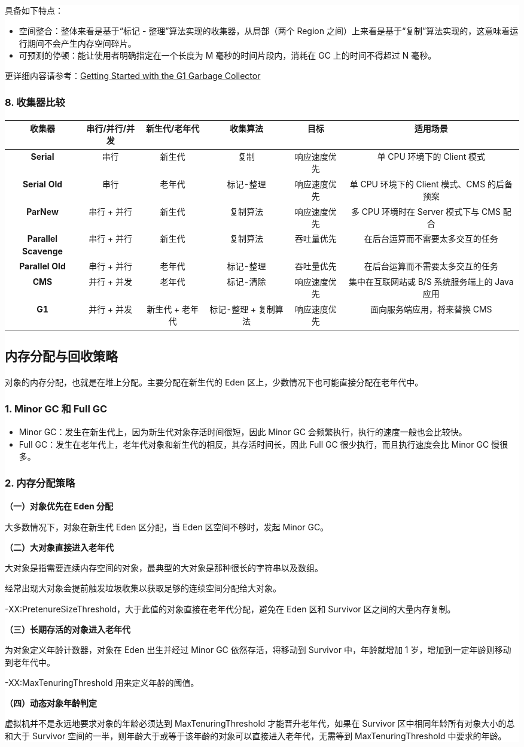 具备如下特点：

- 空间整合：整体来看是基于“标记 - 整理”算法实现的收集器，从局部（两个 Region 之间）上来看是基于“复制”算法实现的，这意味着运行期间不会产生内存空间碎片。
- 可预测的停顿：能让使用者明确指定在一个长度为 M 毫秒的时间片段内，消耗在 GC 上的时间不得超过 N 毫秒。

更详细内容请参考：[Getting Started with the G1 Garbage Collector](http://www.oracle.com/webfolder/technetwork/tutorials/obe/java/G1GettingStarted/index.html)

### 8. 收集器比较

| 收集器 | 串行/并行/并发 | 新生代/老年代 | 收集算法 | 目标 | 适用场景 |
| :---: | :---: | :---: | :---: | :---: | :---: |
|  **Serial**  | 串行 | 新生代 | 复制 | 响应速度优先 | 单 CPU 环境下的 Client 模式 |
|  **Serial Old**  | 串行 | 老年代 | 标记-整理 | 响应速度优先 | 单 CPU 环境下的 Client 模式、CMS 的后备预案 |
|  **ParNew**  | 串行 + 并行 | 新生代 | 复制算法 | 响应速度优先 | 多 CPU 环境时在 Server 模式下与 CMS 配合 |
|  **Parallel Scavenge**  | 串行 + 并行 | 新生代 | 复制算法 | 吞吐量优先 | 在后台运算而不需要太多交互的任务 |
|  **Parallel Old**  | 串行 + 并行 | 老年代 | 标记-整理 | 吞吐量优先 | 在后台运算而不需要太多交互的任务 |
|  **CMS**  | 并行 + 并发 | 老年代 | 标记-清除 | 响应速度优先 | 集中在互联网站或 B/S 系统服务端上的 Java 应用 |
|  **G1**  | 并行 + 并发 | 新生代 + 老年代 | 标记-整理 + 复制算法 | 响应速度优先 | 面向服务端应用，将来替换 CMS |

## 内存分配与回收策略

对象的内存分配，也就是在堆上分配。主要分配在新生代的 Eden 区上，少数情况下也可能直接分配在老年代中。

### 1. Minor GC 和 Full GC

- Minor GC：发生在新生代上，因为新生代对象存活时间很短，因此 Minor GC 会频繁执行，执行的速度一般也会比较快。
- Full GC：发生在老年代上，老年代对象和新生代的相反，其存活时间长，因此 Full GC 很少执行，而且执行速度会比 Minor GC 慢很多。

### 2. 内存分配策略

**（一）对象优先在 Eden 分配** 

大多数情况下，对象在新生代 Eden 区分配，当 Eden 区空间不够时，发起 Minor GC。

**（二）大对象直接进入老年代** 

大对象是指需要连续内存空间的对象，最典型的大对象是那种很长的字符串以及数组。

经常出现大对象会提前触发垃圾收集以获取足够的连续空间分配给大对象。

-XX:PretenureSizeThreshold，大于此值的对象直接在老年代分配，避免在 Eden 区和 Survivor 区之间的大量内存复制。

**（三）长期存活的对象进入老年代** 

为对象定义年龄计数器，对象在 Eden 出生并经过 Minor GC 依然存活，将移动到 Survivor 中，年龄就增加 1 岁，增加到一定年龄则移动到老年代中。

-XX:MaxTenuringThreshold 用来定义年龄的阈值。

**（四）动态对象年龄判定** 

虚拟机并不是永远地要求对象的年龄必须达到 MaxTenuringThreshold 才能晋升老年代，如果在 Survivor 区中相同年龄所有对象大小的总和大于 Survivor 空间的一半，则年龄大于或等于该年龄的对象可以直接进入老年代，无需等到 MaxTenuringThreshold 中要求的年龄。
